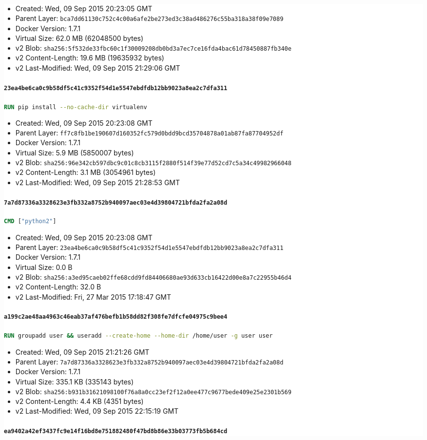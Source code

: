 -	Created: Wed, 09 Sep 2015 20:23:05 GMT
-	Parent Layer: `bca7dd61130c752c4c00a6afe2be273ed3c38ad486276c55ba318a38f09e7089`
-	Docker Version: 1.7.1
-	Virtual Size: 62.0 MB (62048500 bytes)
-	v2 Blob: `sha256:5f532de33fbc60c1f30009208db0bd3a7ec7ce16fda4bac61d78450887fb340e`
-	v2 Content-Length: 19.6 MB (19635932 bytes)
-	v2 Last-Modified: Wed, 09 Sep 2015 21:29:06 GMT

#### `23ea4be6ca0c9b58df5c41c9352f54d1e5547ebdfdb12bb9023a8ea2c7dfa311`

```dockerfile
RUN pip install --no-cache-dir virtualenv
```

-	Created: Wed, 09 Sep 2015 20:23:08 GMT
-	Parent Layer: `ff7c8fb1be190607d160352fc579d0bdd9bcd35704878a01ab87fa87704952df`
-	Docker Version: 1.7.1
-	Virtual Size: 5.9 MB (5850007 bytes)
-	v2 Blob: `sha256:96e342cb597dbc9c01c8cb3115f2880f514f39e77d52cd7c5a34c49982966048`
-	v2 Content-Length: 3.1 MB (3054961 bytes)
-	v2 Last-Modified: Wed, 09 Sep 2015 21:28:53 GMT

#### `7a7d87336a3328623e3fb332a8752b940097aec03e4d39804721bfda2fa2a08d`

```dockerfile
CMD ["python2"]
```

-	Created: Wed, 09 Sep 2015 20:23:08 GMT
-	Parent Layer: `23ea4be6ca0c9b58df5c41c9352f54d1e5547ebdfdb12bb9023a8ea2c7dfa311`
-	Docker Version: 1.7.1
-	Virtual Size: 0.0 B
-	v2 Blob: `sha256:a3ed95caeb02ffe68cdd9fd84406680ae93d633cb16422d00e8a7c22955b46d4`
-	v2 Content-Length: 32.0 B
-	v2 Last-Modified: Fri, 27 Mar 2015 17:18:47 GMT

#### `a199c2ae48aa4963c46eab37af476befb1b58dd82f308fe7dfcfe04975c9bee4`

```dockerfile
RUN groupadd user && useradd --create-home --home-dir /home/user -g user user
```

-	Created: Wed, 09 Sep 2015 21:21:26 GMT
-	Parent Layer: `7a7d87336a3328623e3fb332a8752b940097aec03e4d39804721bfda2fa2a08d`
-	Docker Version: 1.7.1
-	Virtual Size: 335.1 KB (335143 bytes)
-	v2 Blob: `sha256:b931b31621098100f76a8a0cc23ef2f12a0ee477c9677bede409e25e2301b569`
-	v2 Content-Length: 4.4 KB (4351 bytes)
-	v2 Last-Modified: Wed, 09 Sep 2015 22:15:19 GMT

#### `ea9402a42ef3437fc9e14f16bd8e751882480f47bd8b86e33b03773fb5b684cd`
